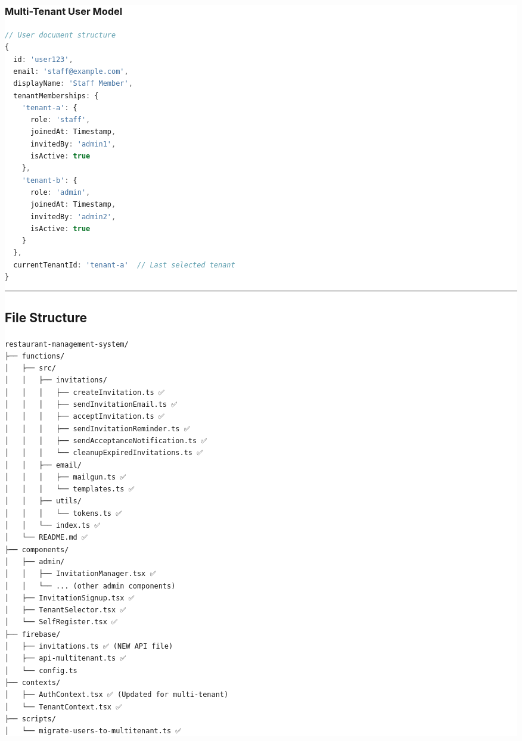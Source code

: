 ### Multi-Tenant User Model

```typescript
// User document structure
{
  id: 'user123',
  email: 'staff@example.com',
  displayName: 'Staff Member',
  tenantMemberships: {
    'tenant-a': {
      role: 'staff',
      joinedAt: Timestamp,
      invitedBy: 'admin1',
      isActive: true
    },
    'tenant-b': {
      role: 'admin',
      joinedAt: Timestamp,
      invitedBy: 'admin2',
      isActive: true
    }
  },
  currentTenantId: 'tenant-a'  // Last selected tenant
}
```

---

## File Structure

```
restaurant-management-system/
├── functions/
│   ├── src/
│   │   ├── invitations/
│   │   │   ├── createInvitation.ts ✅
│   │   │   ├── sendInvitationEmail.ts ✅
│   │   │   ├── acceptInvitation.ts ✅
│   │   │   ├── sendInvitationReminder.ts ✅
│   │   │   ├── sendAcceptanceNotification.ts ✅
│   │   │   └── cleanupExpiredInvitations.ts ✅
│   │   ├── email/
│   │   │   ├── mailgun.ts ✅
│   │   │   └── templates.ts ✅
│   │   ├── utils/
│   │   │   └── tokens.ts ✅
│   │   └── index.ts ✅
│   └── README.md ✅
├── components/
│   ├── admin/
│   │   ├── InvitationManager.tsx ✅
│   │   └── ... (other admin components)
│   ├── InvitationSignup.tsx ✅
│   ├── TenantSelector.tsx ✅
│   └── SelfRegister.tsx ✅
├── firebase/
│   ├── invitations.ts ✅ (NEW API file)
│   ├── api-multitenant.ts ✅
│   └── config.ts
├── contexts/
│   ├── AuthContext.tsx ✅ (Updated for multi-tenant)
│   └── TenantContext.tsx ✅
├── scripts/
│   └── migrate-users-to-multitenant.ts ✅
```